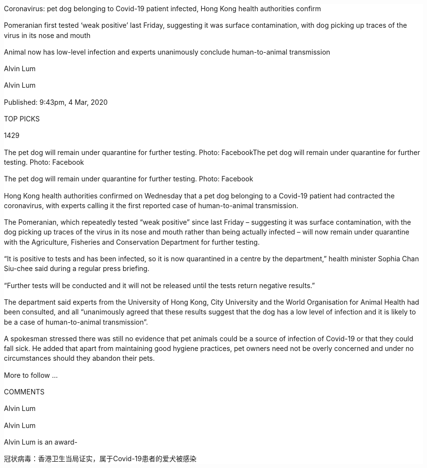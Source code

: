 
Coronavirus: pet dog belonging to Covid-19 patient infected, Hong Kong health authorities confirm

Pomeranian first tested ‘weak positive’ last Friday, suggesting it was surface contamination, with dog picking up traces of the virus in its nose and mouth

Animal now has low-level infection and experts unanimously conclude human-to-animal transmission

Alvin Lum

Alvin Lum

Published: 9:43pm, 4 Mar, 2020


TOP PICKS


1429

The pet dog will remain under quarantine for further testing. Photo: FacebookThe pet dog will remain under quarantine for further testing. Photo: Facebook

The pet dog will remain under quarantine for further testing. Photo: Facebook

Hong Kong health authorities confirmed on Wednesday that a pet dog belonging to a Covid-19 patient had contracted the coronavirus, with experts calling it the first reported case of human-to-animal transmission.

The Pomeranian, which repeatedly tested “weak positive” since last Friday – suggesting it was surface contamination, with the dog picking up traces of the virus in its nose and mouth rather than being actually infected – will now remain under quarantine with the Agriculture, Fisheries and Conservation Department for further testing.


“It is positive to tests and has been infected, so it is now quarantined in a centre by the department,” health minister Sophia Chan Siu-chee said during a regular press briefing.

“Further tests will be conducted and it will not be released until the tests return negative results.”


The department said experts from the University of Hong Kong, City University and the World Organisation for Animal Health had been consulted, and all “unanimously agreed that these results suggest that the dog has a low level of infection and it is likely to be a case of human-to-animal transmission”.

A spokesman stressed there was still no evidence that pet animals could be a source of infection of Covid-19 or that they could fall sick. He added that apart from maintaining good hygiene practices, pet owners need not be overly concerned and under no circumstances should they abandon their pets.

More to follow ...

COMMENTS

Alvin Lum

Alvin Lum


Alvin Lum is an award-


冠状病毒：香港卫生当局证实，属于Covid-19患者的爱犬被感染
